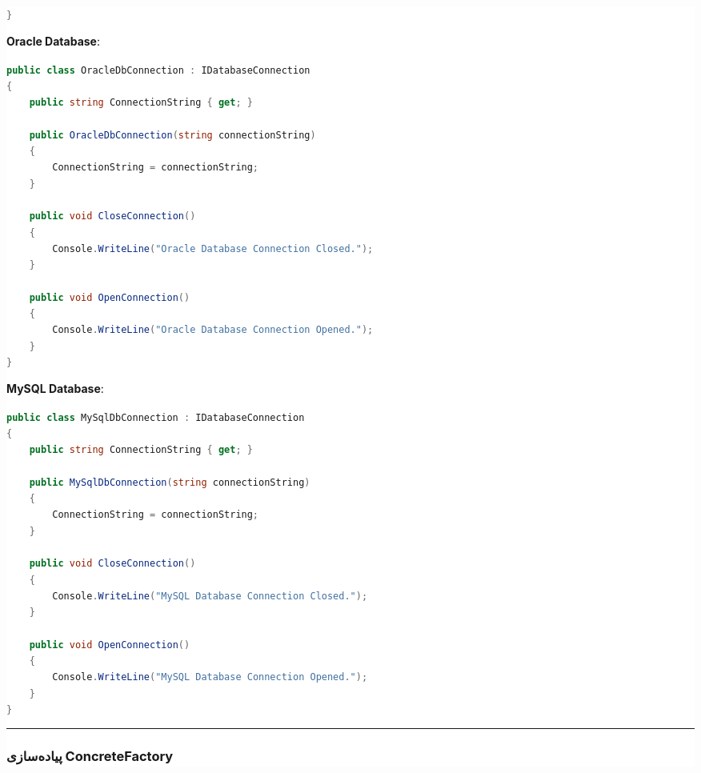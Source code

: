 ```csharp
}
```

**Oracle Database**:

```csharp
public class OracleDbConnection : IDatabaseConnection
{
    public string ConnectionString { get; }

    public OracleDbConnection(string connectionString)
    {
        ConnectionString = connectionString;
    }

    public void CloseConnection()
    {
        Console.WriteLine("Oracle Database Connection Closed.");
    }

    public void OpenConnection()
    {
        Console.WriteLine("Oracle Database Connection Opened.");
    }
}
```

**MySQL Database**:

```csharp
public class MySqlDbConnection : IDatabaseConnection
{
    public string ConnectionString { get; }

    public MySqlDbConnection(string connectionString)
    {
        ConnectionString = connectionString;
    }

    public void CloseConnection()
    {
        Console.WriteLine("MySQL Database Connection Closed.");
    }

    public void OpenConnection()
    {
        Console.WriteLine("MySQL Database Connection Opened.");
    }
}
```

---

### پیاده‌سازی ConcreteFactory
